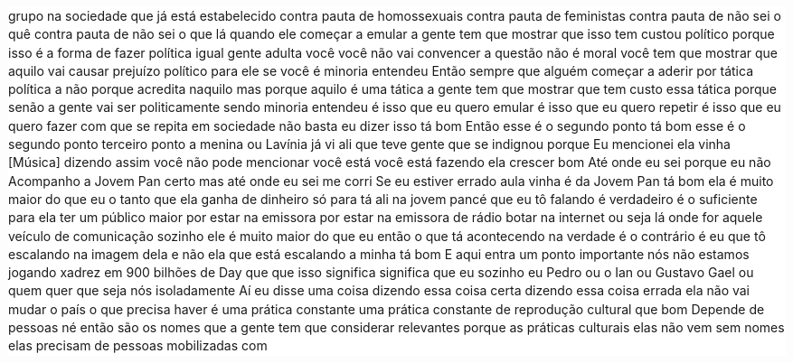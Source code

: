 grupo na sociedade que já está
estabelecido contra pauta de
homossexuais contra pauta de feministas
contra pauta de não sei o quê contra
pauta de não sei o que lá quando ele
começar a emular a gente tem que mostrar
que isso tem custou político porque isso
é a forma de fazer política igual gente
adulta você você não vai convencer a
questão não é moral você tem que mostrar
que aquilo vai causar prejuízo político
para ele se você é minoria entendeu
Então sempre que alguém começar a aderir
por tática política a não porque
acredita naquilo mas porque aquilo é uma
tática a gente tem que mostrar que tem
custo essa tática porque senão a gente
vai ser politicamente sendo minoria
entendeu é isso que eu quero emular é
isso que eu quero repetir é isso que eu
quero fazer com que se repita em
sociedade não basta eu dizer isso tá bom
Então esse é o
segundo ponto tá bom esse é o segundo
ponto terceiro ponto
a menina ou Lavínia já vi ali que teve
gente que se indignou porque Eu
mencionei ela vinha
[Música]
dizendo assim você não pode mencionar
você está você está fazendo ela crescer
bom Até onde eu sei porque eu não
Acompanho a Jovem Pan certo mas até onde
eu sei me corri Se eu estiver errado
aula vinha é da Jovem Pan tá bom ela é
muito maior do que eu o tanto que ela
ganha de dinheiro só para tá ali na
jovem pancé que eu tô falando é
verdadeiro é o suficiente para ela ter
um público maior por estar na emissora
por estar na emissora de rádio botar na
internet ou seja lá onde for aquele
veículo de comunicação sozinho ele é
muito maior do que eu então o que tá
acontecendo na verdade é o contrário é
eu que tô escalando na imagem dela e não
ela que está escalando a minha
tá bom E aqui entra um ponto importante
nós não estamos jogando xadrez em 900
bilhões de Day que que isso significa
significa que eu sozinho eu Pedro ou o
Ian ou Gustavo Gael
ou quem quer que seja nós isoladamente
Aí eu disse uma coisa dizendo essa coisa
certa dizendo essa coisa errada ela não
vai mudar o país o que precisa haver é
uma prática
constante
uma prática constante de reprodução
cultural que bom Depende de pessoas né
então são os nomes que a gente tem que
considerar relevantes porque as práticas
culturais elas não vem sem nomes elas
precisam de pessoas mobilizadas com